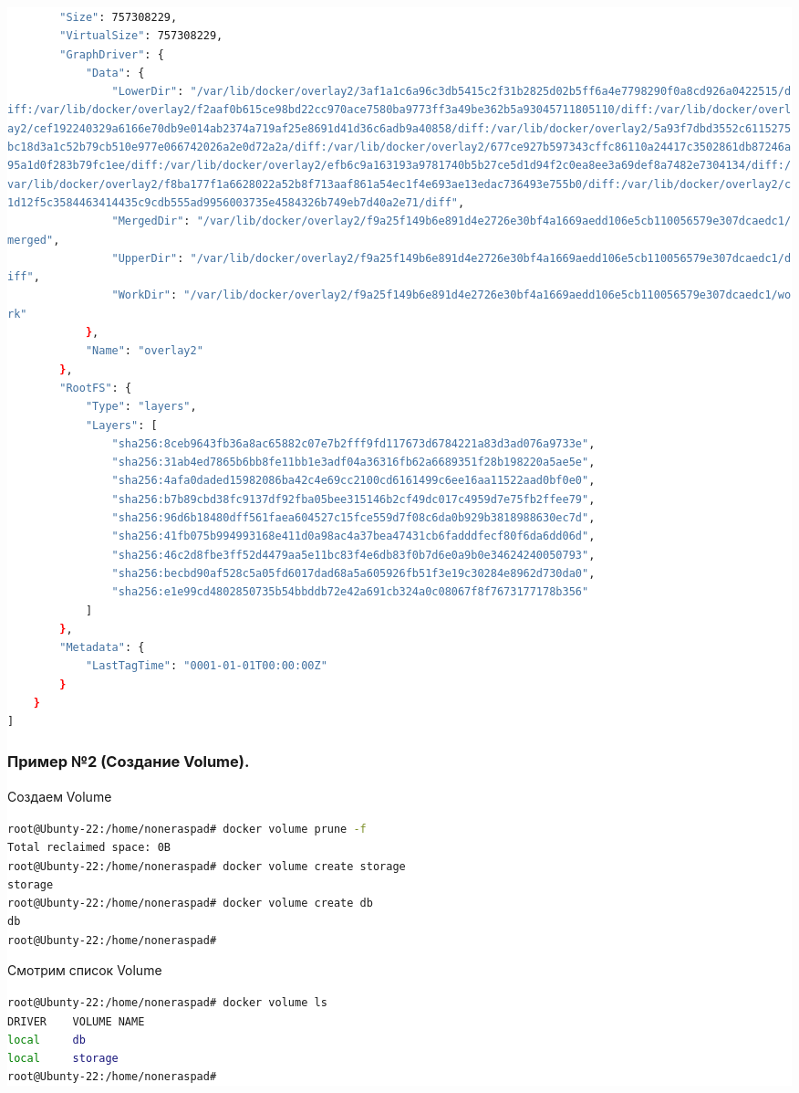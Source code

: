```sh
        "Size": 757308229,
        "VirtualSize": 757308229,
        "GraphDriver": {
            "Data": {
                "LowerDir": "/var/lib/docker/overlay2/3af1a1c6a96c3db5415c2f31b2825d02b5ff6a4e7798290f0a8cd926a0422515/diff:/var/lib/docker/overlay2/f2aaf0b615ce98bd22cc970ace7580ba9773ff3a49be362b5a93045711805110/diff:/var/lib/docker/overlay2/cef192240329a6166e70db9e014ab2374a719af25e8691d41d36c6adb9a40858/diff:/var/lib/docker/overlay2/5a93f7dbd3552c6115275bc18d3a1c52b79cb510e977e066742026a2e0d72a2a/diff:/var/lib/docker/overlay2/677ce927b597343cffc86110a24417c3502861db87246a95a1d0f283b79fc1ee/diff:/var/lib/docker/overlay2/efb6c9a163193a9781740b5b27ce5d1d94f2c0ea8ee3a69def8a7482e7304134/diff:/var/lib/docker/overlay2/f8ba177f1a6628022a52b8f713aaf861a54ec1f4e693ae13edac736493e755b0/diff:/var/lib/docker/overlay2/c1d12f5c3584463414435c9cdb555ad9956003735e4584326b749eb7d40a2e71/diff",
                "MergedDir": "/var/lib/docker/overlay2/f9a25f149b6e891d4e2726e30bf4a1669aedd106e5cb110056579e307dcaedc1/merged",
                "UpperDir": "/var/lib/docker/overlay2/f9a25f149b6e891d4e2726e30bf4a1669aedd106e5cb110056579e307dcaedc1/diff",
                "WorkDir": "/var/lib/docker/overlay2/f9a25f149b6e891d4e2726e30bf4a1669aedd106e5cb110056579e307dcaedc1/work"
            },
            "Name": "overlay2"
        },
        "RootFS": {
            "Type": "layers",
            "Layers": [
                "sha256:8ceb9643fb36a8ac65882c07e7b2fff9fd117673d6784221a83d3ad076a9733e",
                "sha256:31ab4ed7865b6bb8fe11bb1e3adf04a36316fb62a6689351f28b198220a5ae5e",
                "sha256:4afa0daded15982086ba42c4e69cc2100cd6161499c6ee16aa11522aad0bf0e0",
                "sha256:b7b89cbd38fc9137df92fba05bee315146b2cf49dc017c4959d7e75fb2ffee79",
                "sha256:96d6b18480dff561faea604527c15fce559d7f08c6da0b929b3818988630ec7d",
                "sha256:41fb075b994993168e411d0a98ac4a37bea47431cb6fadddfecf80f6da6dd06d",
                "sha256:46c2d8fbe3ff52d4479aa5e11bc83f4e6db83f0b7d6e0a9b0e34624240050793",
                "sha256:becbd90af528c5a05fd6017dad68a5a605926fb51f3e19c30284e8962d730da0",
                "sha256:e1e99cd4802850735b54bbddb72e42a691cb324a0c08067f8f7673177178b356"
            ]
        },
        "Metadata": {
            "LastTagTime": "0001-01-01T00:00:00Z"
        }
    }
]


```

### Пример №2 (Создание Volume).

Создаем Volume
```sh
root@Ubunty-22:/home/noneraspad# docker volume prune -f
Total reclaimed space: 0B
root@Ubunty-22:/home/noneraspad# docker volume create storage
storage
root@Ubunty-22:/home/noneraspad# docker volume create db
db
root@Ubunty-22:/home/noneraspad#
```
Смотрим список Volume
```sh
root@Ubunty-22:/home/noneraspad# docker volume ls
DRIVER    VOLUME NAME
local     db
local     storage
root@Ubunty-22:/home/noneraspad# 
```